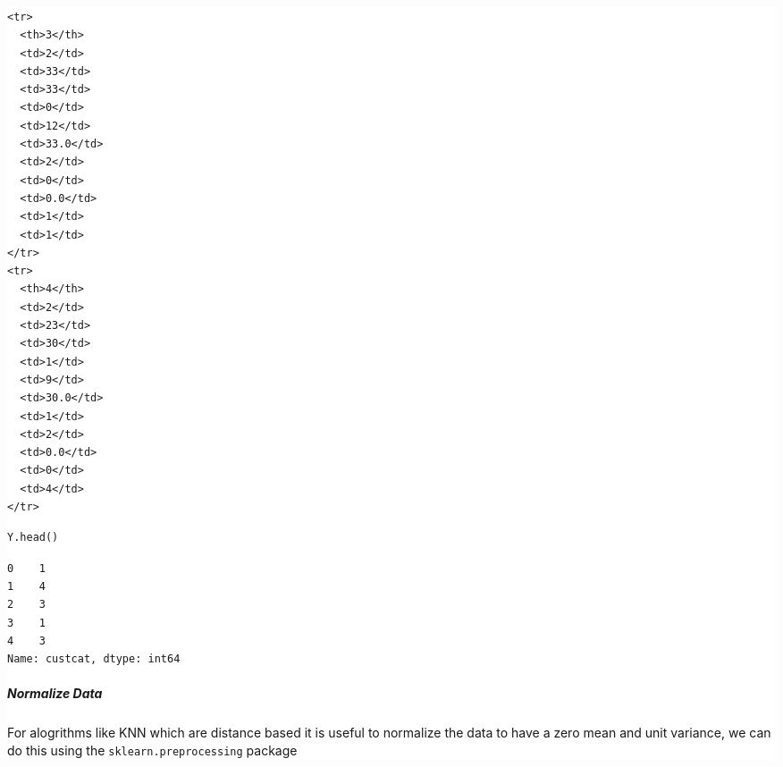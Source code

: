     <tr>
      <th>3</th>
      <td>2</td>
      <td>33</td>
      <td>33</td>
      <td>0</td>
      <td>12</td>
      <td>33.0</td>
      <td>2</td>
      <td>0</td>
      <td>0.0</td>
      <td>1</td>
      <td>1</td>
    </tr>
    <tr>
      <th>4</th>
      <td>2</td>
      <td>23</td>
      <td>30</td>
      <td>1</td>
      <td>9</td>
      <td>30.0</td>
      <td>1</td>
      <td>2</td>
      <td>0.0</td>
      <td>0</td>
      <td>4</td>
    </tr>
  </tbody>
</table>
</div>




```python
Y.head()
```




    0    1
    1    4
    2    3
    3    1
    4    3
    Name: custcat, dtype: int64



##### Normalize Data

For alogrithms like KNN which are distance based it is useful to normalize the data to have a zero mean and unit variance, we can do this using the `sklearn.preprocessing` package

